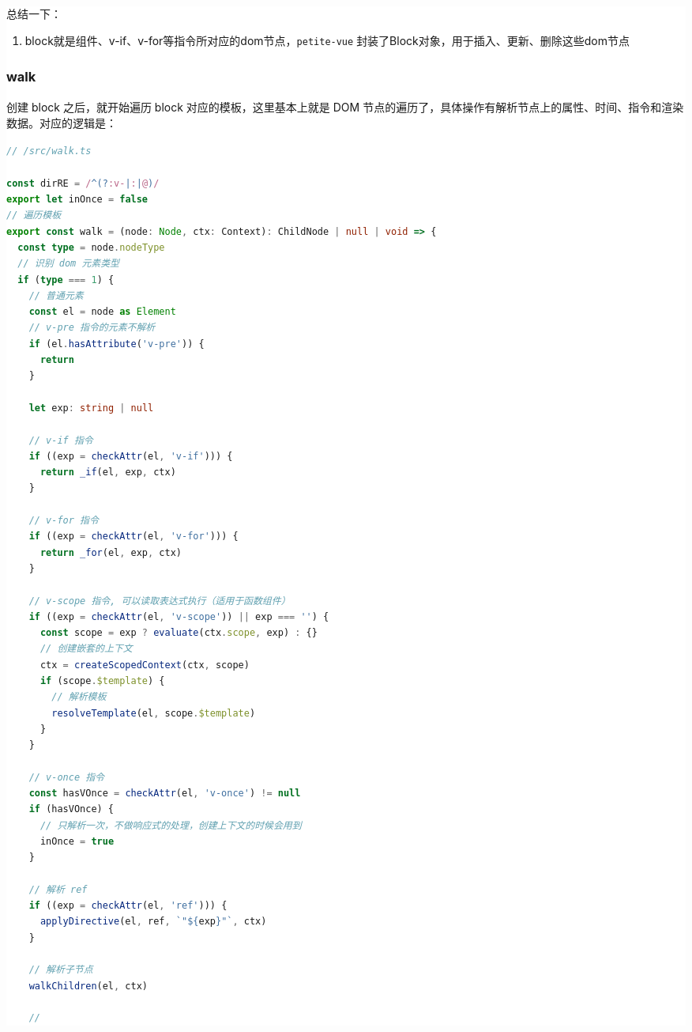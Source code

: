 总结一下：

1. block就是组件、v-if、v-for等指令所对应的dom节点，`petite-vue` 封装了Block对象，用于插入、更新、删除这些dom节点



### walk

创建 block 之后，就开始遍历 block 对应的模板，这里基本上就是 DOM 节点的遍历了，具体操作有解析节点上的属性、时间、指令和渲染数据。对应的逻辑是：

```typescript
// /src/walk.ts

const dirRE = /^(?:v-|:|@)/
export let inOnce = false
// 遍历模板
export const walk = (node: Node, ctx: Context): ChildNode | null | void => {
  const type = node.nodeType
  // 识别 dom 元素类型
  if (type === 1) {
    // 普通元素
    const el = node as Element
    // v-pre 指令的元素不解析
    if (el.hasAttribute('v-pre')) {
      return
    }

    let exp: string | null

    // v-if 指令
    if ((exp = checkAttr(el, 'v-if'))) {
      return _if(el, exp, ctx)
    }

    // v-for 指令
    if ((exp = checkAttr(el, 'v-for'))) {
      return _for(el, exp, ctx)
    }

    // v-scope 指令, 可以读取表达式执行（适用于函数组件）
    if ((exp = checkAttr(el, 'v-scope')) || exp === '') {
      const scope = exp ? evaluate(ctx.scope, exp) : {}
      // 创建嵌套的上下文
      ctx = createScopedContext(ctx, scope)
      if (scope.$template) {
        // 解析模板
        resolveTemplate(el, scope.$template)
      }
    }

    // v-once 指令
    const hasVOnce = checkAttr(el, 'v-once') != null
    if (hasVOnce) {
      // 只解析一次，不做响应式的处理，创建上下文的时候会用到
      inOnce = true
    }

    // 解析 ref
    if ((exp = checkAttr(el, 'ref'))) {
      applyDirective(el, ref, `"${exp}"`, ctx)
    }

    // 解析子节点
    walkChildren(el, ctx)

    // 
```
